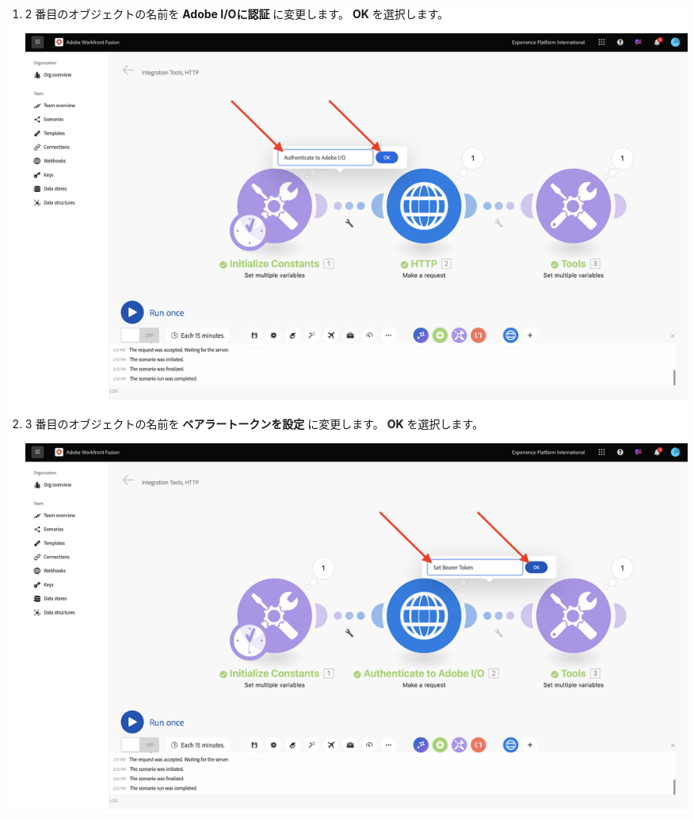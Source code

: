 1. 2 番目のオブジェクトの名前を **Adobe I/Oに認証** に変更します。 **OK** を選択します。

   ![WF Fusion](./images/wffusion43.png)

1. 3 番目のオブジェクトの名前を **ベアラートークンを設定** に変更します。 **OK** を選択します。

   ![WF Fusion](./images/wffusion44.png)
